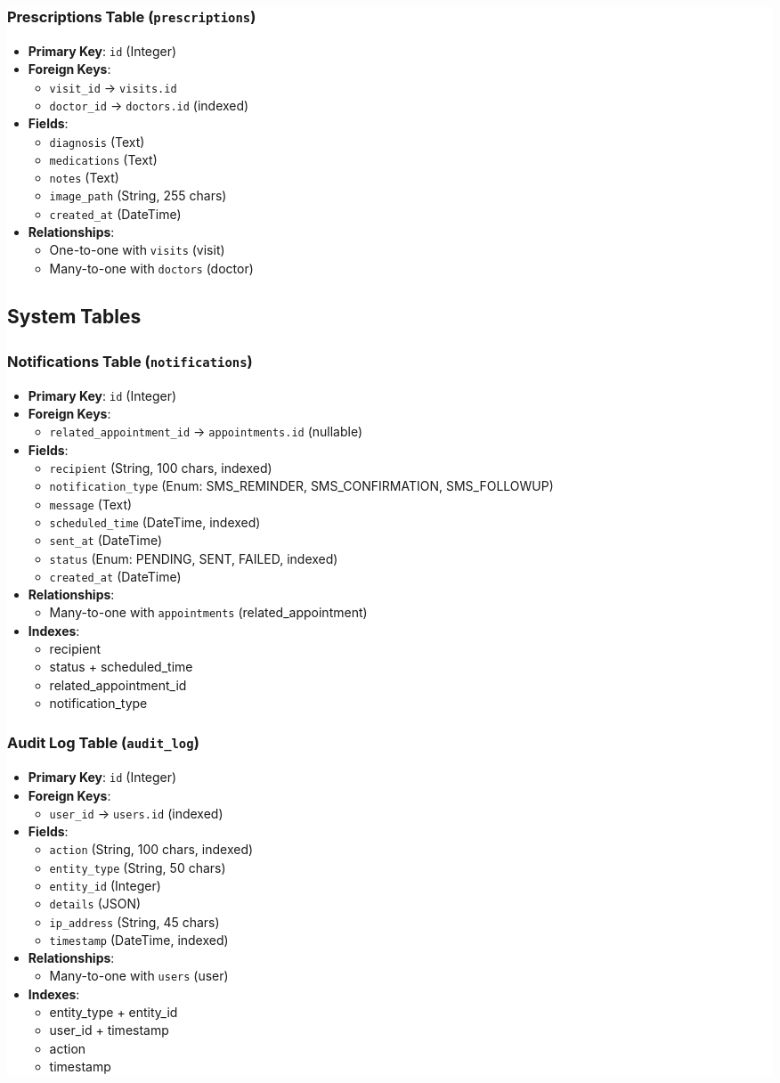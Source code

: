 ### Prescriptions Table (`prescriptions`)
- **Primary Key**: `id` (Integer)
- **Foreign Keys**:
  - `visit_id` → `visits.id`
  - `doctor_id` → `doctors.id` (indexed)
- **Fields**:
  - `diagnosis` (Text)
  - `medications` (Text)
  - `notes` (Text)
  - `image_path` (String, 255 chars)
  - `created_at` (DateTime)
- **Relationships**:
  - One-to-one with `visits` (visit)
  - Many-to-one with `doctors` (doctor)

## System Tables

### Notifications Table (`notifications`)
- **Primary Key**: `id` (Integer)
- **Foreign Keys**:
  - `related_appointment_id` → `appointments.id` (nullable)
- **Fields**:
  - `recipient` (String, 100 chars, indexed)
  - `notification_type` (Enum: SMS_REMINDER, SMS_CONFIRMATION, SMS_FOLLOWUP)
  - `message` (Text)
  - `scheduled_time` (DateTime, indexed)
  - `sent_at` (DateTime)
  - `status` (Enum: PENDING, SENT, FAILED, indexed)
  - `created_at` (DateTime)
- **Relationships**:
  - Many-to-one with `appointments` (related_appointment)
- **Indexes**:
  - recipient
  - status + scheduled_time
  - related_appointment_id
  - notification_type

### Audit Log Table (`audit_log`)
- **Primary Key**: `id` (Integer)
- **Foreign Keys**:
  - `user_id` → `users.id` (indexed)
- **Fields**:
  - `action` (String, 100 chars, indexed)
  - `entity_type` (String, 50 chars)
  - `entity_id` (Integer)
  - `details` (JSON)
  - `ip_address` (String, 45 chars)
  - `timestamp` (DateTime, indexed)
- **Relationships**:
  - Many-to-one with `users` (user)
- **Indexes**:
  - entity_type + entity_id
  - user_id + timestamp
  - action
  - timestamp
